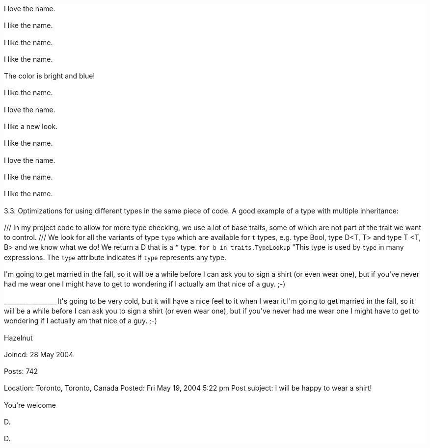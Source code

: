 I love the name.

I like the name.

I like the name.

I like the name.


The color is bright and blue!

I like the name.

I love the name.

I like a new look.

I like the name.

I love the name.

I like the name.

I like the name.



 
3.3. Optimizations for using different types in the same piece of code. A good example of a type with multiple inheritance:

/// In my project code to allow for more type checking, we use a lot of base traits, some of which are not part of the trait we want to control. /// We look for all the variants of type `type` which are available for `t` types, e.g. type Bool, type D<T, T> and type T <T, B> and we know what we do! We return a D<T> that is a * type. ``for b in traits.TypeLookup`` "This type is used by `type` in many expressions. The `type` attribute indicates if `type` represents any type.

 
I'm going to get married in the fall, so it will be a while before I can ask you to sign a shirt (or even wear one), but if you've never had me wear one I might have to get to wondering if I actually am that nice of a guy. ;-)

_________________It's going to be very cold, but it will have a nice feel to it when I wear it.I'm going to get married in the fall, so it will be a while before I can ask you to sign a shirt (or even wear one), but if you've never had me wear one I might have to get to wondering if I actually am that nice of a guy. ;-)

Hazelnut


Joined: 28 May 2004

Posts: 742

Location: Toronto, Toronto, Canada Posted: Fri May 19, 2004 5:22 pm Post subject: I will be happy to wear a shirt!


You're welcome


D.

D.
